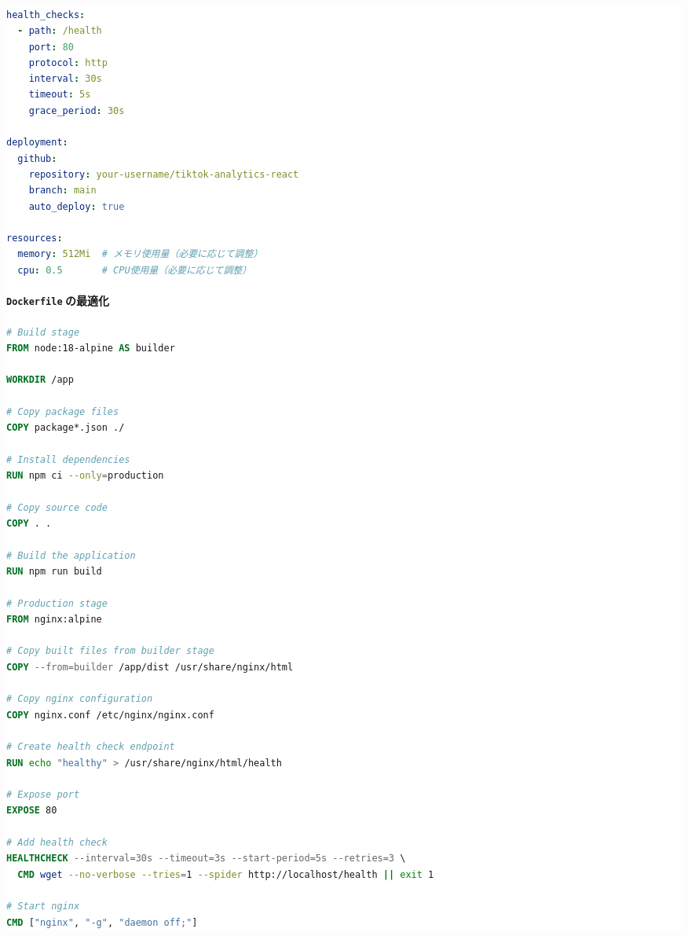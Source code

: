 ```yaml
health_checks:
  - path: /health
    port: 80
    protocol: http
    interval: 30s
    timeout: 5s
    grace_period: 30s

deployment:
  github:
    repository: your-username/tiktok-analytics-react
    branch: main
    auto_deploy: true

resources:
  memory: 512Mi  # メモリ使用量（必要に応じて調整）
  cpu: 0.5       # CPU使用量（必要に応じて調整）
```

#### `Dockerfile` の最適化
```dockerfile
# Build stage
FROM node:18-alpine AS builder

WORKDIR /app

# Copy package files
COPY package*.json ./

# Install dependencies
RUN npm ci --only=production

# Copy source code
COPY . .

# Build the application
RUN npm run build

# Production stage
FROM nginx:alpine

# Copy built files from builder stage
COPY --from=builder /app/dist /usr/share/nginx/html

# Copy nginx configuration
COPY nginx.conf /etc/nginx/nginx.conf

# Create health check endpoint
RUN echo "healthy" > /usr/share/nginx/html/health

# Expose port
EXPOSE 80

# Add health check
HEALTHCHECK --interval=30s --timeout=3s --start-period=5s --retries=3 \
  CMD wget --no-verbose --tries=1 --spider http://localhost/health || exit 1

# Start nginx
CMD ["nginx", "-g", "daemon off;"]
```
